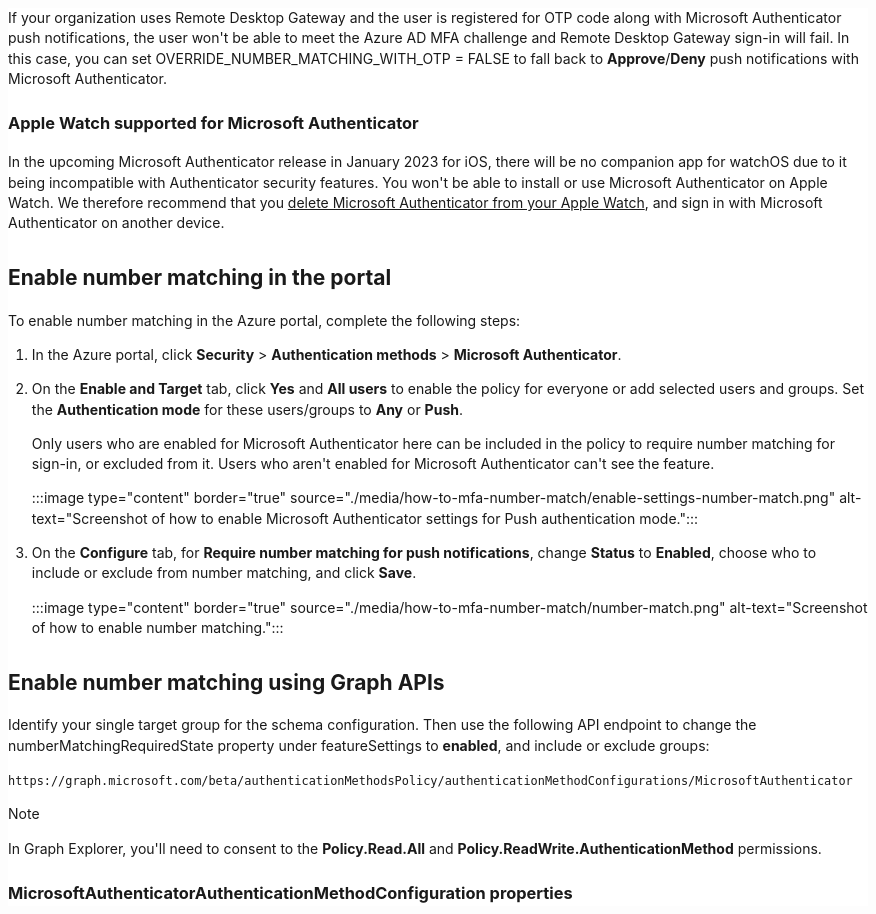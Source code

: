 If your organization uses Remote Desktop Gateway and the user is registered for OTP code along with Microsoft Authenticator push notifications, the user won't be able to meet the Azure AD MFA challenge and Remote Desktop Gateway sign-in will fail. In this case, you can set OVERRIDE_NUMBER_MATCHING_WITH_OTP = FALSE to fall back to **Approve**/**Deny** push notifications with Microsoft Authenticator.

### Apple Watch supported for Microsoft Authenticator

In the upcoming Microsoft Authenticator release in January 2023 for iOS, there will be no companion app for watchOS due to it being incompatible with Authenticator security features. You won't be able to install or use Microsoft Authenticator on Apple Watch. We therefore recommend that you [delete Microsoft Authenticator from your Apple Watch](https://support.apple.com/HT212064), and sign in with Microsoft Authenticator on another device.

## Enable number matching in the portal

To enable number matching in the Azure portal, complete the following steps:

1. In the Azure portal, click **Security** > **Authentication methods** > **Microsoft Authenticator**.
1. On the **Enable and Target** tab, click **Yes** and **All users** to enable the policy for everyone or add selected users and groups. Set the **Authentication mode** for these users/groups to **Any** or **Push**. 

   Only users who are enabled for Microsoft Authenticator here can be included in the policy to require number matching for sign-in, or excluded from it. Users who aren't enabled for Microsoft Authenticator can't see the feature.

   :::image type="content" border="true" source="./media/how-to-mfa-number-match/enable-settings-number-match.png" alt-text="Screenshot of how to enable Microsoft Authenticator settings for Push authentication mode.":::

1. On the **Configure** tab, for **Require number matching for push notifications**, change **Status** to **Enabled**, choose who to include or exclude from number matching, and click **Save**. 

   :::image type="content" border="true" source="./media/how-to-mfa-number-match/number-match.png" alt-text="Screenshot of how to enable number matching.":::

## Enable number matching using Graph APIs 

Identify your single target group for the schema configuration. Then use the following API endpoint to change the numberMatchingRequiredState property under featureSettings to **enabled**, and include or exclude groups:

```
https://graph.microsoft.com/beta/authenticationMethodsPolicy/authenticationMethodConfigurations/MicrosoftAuthenticator
```

>[!NOTE]
>In Graph Explorer, you'll need to consent to the **Policy.Read.All** and **Policy.ReadWrite.AuthenticationMethod** permissions. 


### MicrosoftAuthenticatorAuthenticationMethodConfiguration properties
